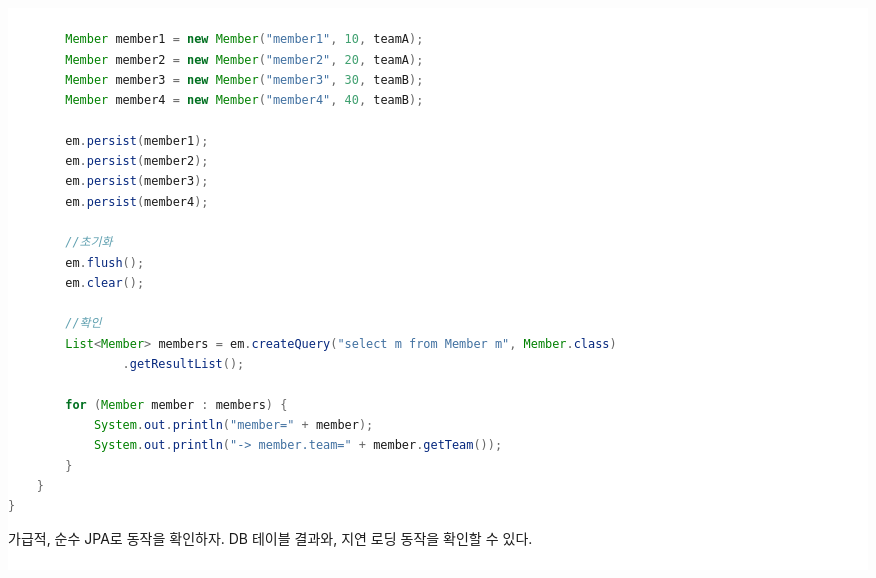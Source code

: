 ```java

        Member member1 = new Member("member1", 10, teamA);
        Member member2 = new Member("member2", 20, teamA);
        Member member3 = new Member("member3", 30, teamB);
        Member member4 = new Member("member4", 40, teamB);

        em.persist(member1);
        em.persist(member2);
        em.persist(member3);
        em.persist(member4);

        //초기화
        em.flush();
        em.clear();

        //확인
        List<Member> members = em.createQuery("select m from Member m", Member.class)
                .getResultList();

        for (Member member : members) {
            System.out.println("member=" + member);
            System.out.println("-> member.team=" + member.getTeam());
        }
    }
}
```
가급적, 순수 JPA로 동작을 확인하자.
DB 테이블 결과와, 지연 로딩 동작을 확인할 수 있다.
<br/>
<br/>
